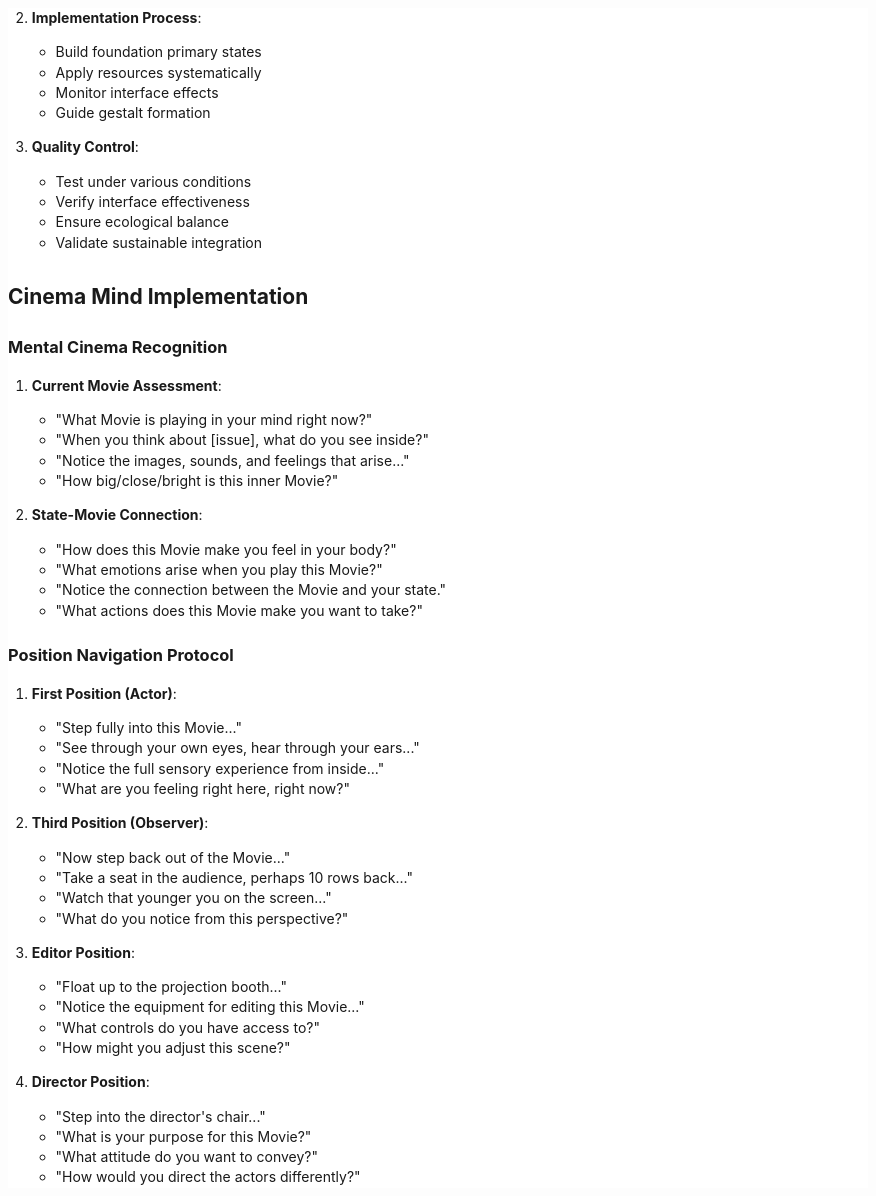 2. **Implementation Process**:
   * Build foundation primary states
   * Apply resources systematically
   * Monitor interface effects
   * Guide gestalt formation

3. **Quality Control**:
   * Test under various conditions
   * Verify interface effectiveness
   * Ensure ecological balance
   * Validate sustainable integration

## Cinema Mind Implementation


### Mental Cinema Recognition
1. **Current Movie Assessment**:
   * "What Movie is playing in your mind right now?"
   * "When you think about [issue], what do you see inside?"
   * "Notice the images, sounds, and feelings that arise..."
   * "How big/close/bright is this inner Movie?"

2. **State-Movie Connection**:
   * "How does this Movie make you feel in your body?"
   * "What emotions arise when you play this Movie?"
   * "Notice the connection between the Movie and your state."
   * "What actions does this Movie make you want to take?"

### Position Navigation Protocol
1. **First Position (Actor)**:
   * "Step fully into this Movie..."
   * "See through your own eyes, hear through your ears..."
   * "Notice the full sensory experience from inside..."
   * "What are you feeling right here, right now?"

2. **Third Position (Observer)**:
   * "Now step back out of the Movie..."
   * "Take a seat in the audience, perhaps 10 rows back..."
   * "Watch that younger you on the screen..."
   * "What do you notice from this perspective?"

3. **Editor Position**:
   * "Float up to the projection booth..."
   * "Notice the equipment for editing this Movie..."
   * "What controls do you have access to?"
   * "How might you adjust this scene?"

4. **Director Position**:
   * "Step into the director's chair..."
   * "What is your purpose for this Movie?"
   * "What attitude do you want to convey?"
   * "How would you direct the actors differently?"
